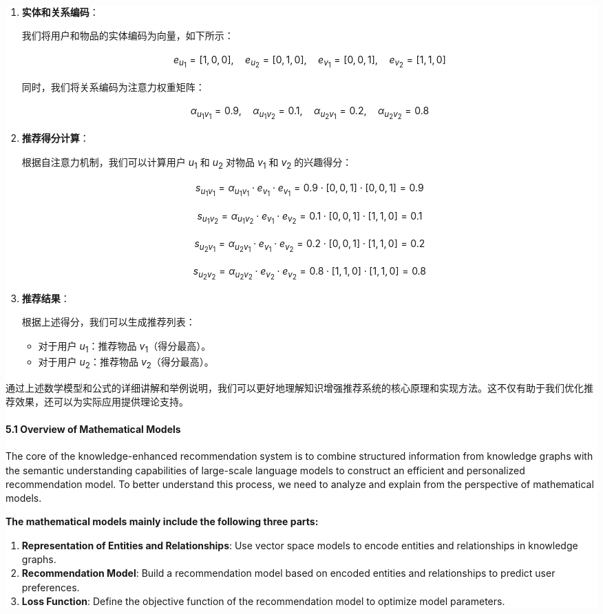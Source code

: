 1. **实体和关系编码**：

   我们将用户和物品的实体编码为向量，如下所示：

   $$
   e_{u_1} = [1, 0, 0], \quad e_{u_2} = [0, 1, 0], \quad e_{v_1} = [0, 0, 1], \quad e_{v_2} = [1, 1, 0]
   $$

   同时，我们将关系编码为注意力权重矩阵：

   $$
   \alpha_{u_1v_1} = 0.9, \quad \alpha_{u_1v_2} = 0.1, \quad \alpha_{u_2v_1} = 0.2, \quad \alpha_{u_2v_2} = 0.8
   $$

2. **推荐得分计算**：

   根据自注意力机制，我们可以计算用户 $u_1$ 和 $u_2$ 对物品 $v_1$ 和 $v_2$ 的兴趣得分：

   $$
   s_{u_1v_1} = \alpha_{u_1v_1} \cdot e_{v_1} \cdot e_{v_1} = 0.9 \cdot [0, 0, 1] \cdot [0, 0, 1] = 0.9
   $$

   $$
   s_{u_1v_2} = \alpha_{u_1v_2} \cdot e_{v_1} \cdot e_{v_2} = 0.1 \cdot [0, 0, 1] \cdot [1, 1, 0] = 0.1
   $$

   $$
   s_{u_2v_1} = \alpha_{u_2v_1} \cdot e_{v_1} \cdot e_{v_2} = 0.2 \cdot [0, 0, 1] \cdot [1, 1, 0] = 0.2
   $$

   $$
   s_{u_2v_2} = \alpha_{u_2v_2} \cdot e_{v_2} \cdot e_{v_2} = 0.8 \cdot [1, 1, 0] \cdot [1, 1, 0] = 0.8
   $$

3. **推荐结果**：

   根据上述得分，我们可以生成推荐列表：

   - 对于用户 $u_1$：推荐物品 $v_1$（得分最高）。
   - 对于用户 $u_2$：推荐物品 $v_2$（得分最高）。

通过上述数学模型和公式的详细讲解和举例说明，我们可以更好地理解知识增强推荐系统的核心原理和实现方法。这不仅有助于我们优化推荐效果，还可以为实际应用提供理论支持。

#### 5.1 Overview of Mathematical Models

The core of the knowledge-enhanced recommendation system is to combine structured information from knowledge graphs with the semantic understanding capabilities of large-scale language models to construct an efficient and personalized recommendation model. To better understand this process, we need to analyze and explain from the perspective of mathematical models.

**The mathematical models mainly include the following three parts:**

1. **Representation of Entities and Relationships**: Use vector space models to encode entities and relationships in knowledge graphs.
2. **Recommendation Model**: Build a recommendation model based on encoded entities and relationships to predict user preferences.
3. **Loss Function**: Define the objective function of the recommendation model to optimize model parameters.
